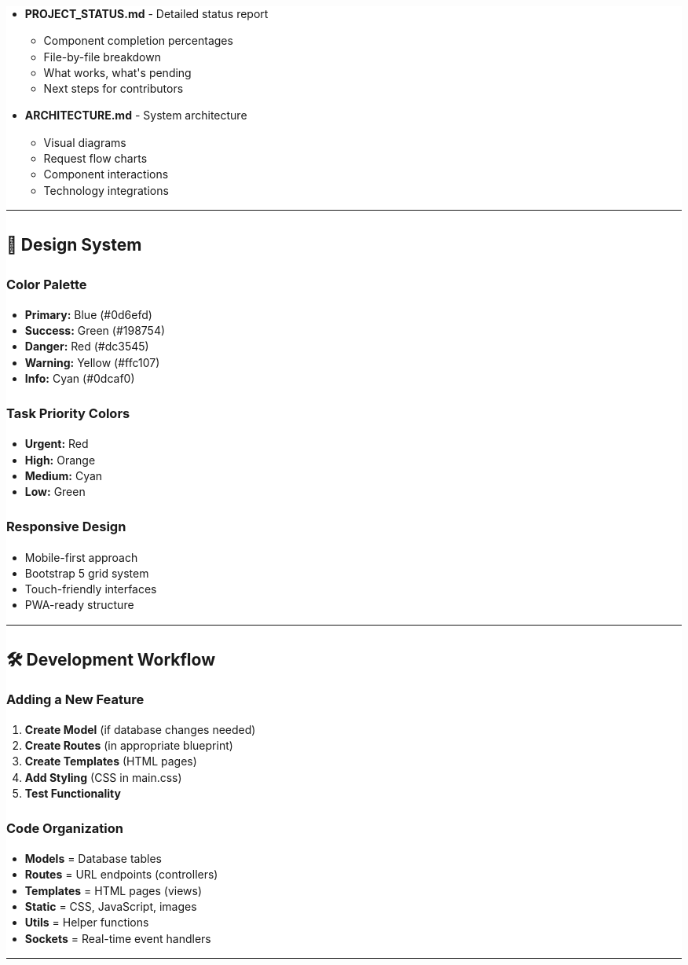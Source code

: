 - **PROJECT_STATUS.md** - Detailed status report
  - Component completion percentages
  - File-by-file breakdown
  - What works, what's pending
  - Next steps for contributors

- **ARCHITECTURE.md** - System architecture
  - Visual diagrams
  - Request flow charts
  - Component interactions
  - Technology integrations

---

## 🎨 Design System

### Color Palette
- **Primary:** Blue (#0d6efd)
- **Success:** Green (#198754)
- **Danger:** Red (#dc3545)
- **Warning:** Yellow (#ffc107)
- **Info:** Cyan (#0dcaf0)

### Task Priority Colors
- **Urgent:** Red
- **High:** Orange
- **Medium:** Cyan
- **Low:** Green

### Responsive Design
- Mobile-first approach
- Bootstrap 5 grid system
- Touch-friendly interfaces
- PWA-ready structure

---

## 🛠️ Development Workflow

### Adding a New Feature

1. **Create Model** (if database changes needed)
2. **Create Routes** (in appropriate blueprint)
3. **Create Templates** (HTML pages)
4. **Add Styling** (CSS in main.css)
5. **Test Functionality**

### Code Organization
- **Models** = Database tables
- **Routes** = URL endpoints (controllers)
- **Templates** = HTML pages (views)
- **Static** = CSS, JavaScript, images
- **Utils** = Helper functions
- **Sockets** = Real-time event handlers

---